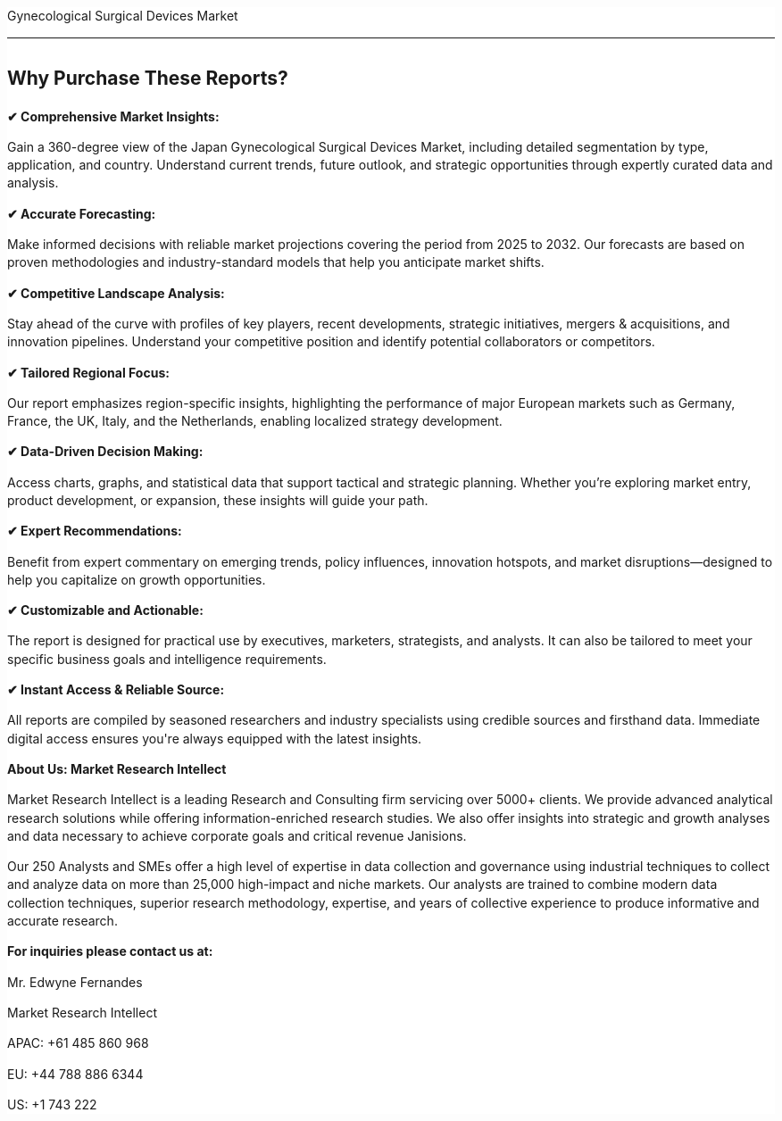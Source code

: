 Gynecological Surgical Devices Market</a></span></p></blockquote><hr /><h2>Why Purchase These Reports?</h2><p><strong>✔ Comprehensive Market Insights:</strong></p><p>Gain a 360-degree view of the Japan Gynecological Surgical Devices Market, including detailed segmentation by type, application, and country. Understand current trends, future outlook, and strategic opportunities through expertly curated data and analysis.</p><p><strong>✔ Accurate Forecasting:</strong></p><p>Make informed decisions with reliable market projections covering the period from 2025 to 2032. Our forecasts are based on proven methodologies and industry-standard models that help you anticipate market shifts.</p><p><strong>✔ Competitive Landscape Analysis:</strong></p><p>Stay ahead of the curve with profiles of key players, recent developments, strategic initiatives, mergers &amp; acquisitions, and innovation pipelines. Understand your competitive position and identify potential collaborators or competitors.</p><p><strong>✔ Tailored Regional Focus:</strong></p><p>Our report emphasizes region-specific insights, highlighting the performance of major European markets such as Germany, France, the UK, Italy, and the Netherlands, enabling localized strategy development.</p><p><strong>✔ Data-Driven Decision Making:</strong></p><p>Access charts, graphs, and statistical data that support tactical and strategic planning. Whether you&rsquo;re exploring market entry, product development, or expansion, these insights will guide your path.</p><p><strong>✔ Expert Recommendations:</strong></p><p>Benefit from expert commentary on emerging trends, policy influences, innovation hotspots, and market disruptions&mdash;designed to help you capitalize on growth opportunities.</p><p><strong>✔ Customizable and Actionable:</strong></p><p>The report is designed for practical use by executives, marketers, strategists, and analysts. It can also be tailored to meet your specific business goals and intelligence requirements.</p><p><strong>✔ Instant Access &amp; Reliable Source:</strong></p><p>All reports are compiled by seasoned researchers and industry specialists using credible sources and firsthand data. Immediate digital access ensures you're always equipped with the latest insights.</p><p><strong><span class="font-[700]">About Us: Market Research Intellect</span></strong></p><p><span class="">Market Research Intellect is a leading Research and Consulting firm servicing over 5000+ clients. We provide advanced analytical research solutions while offering information-enriched research studies.&nbsp;</span>We also offer insights into strategic and growth analyses and data necessary to achieve corporate goals and critical revenue Janisions.</p><p><span class="">Our 250 Analysts and SMEs offer a high level of expertise in data collection and governance using industrial techniques to collect and analyze data on more than 25,000 high-impact and niche markets. Our analysts are trained to combine modern data collection techniques, superior research methodology, expertise, and years of collective experience to produce informative and accurate research.</span></p><p><strong>For inquiries please contact us at:</strong></p><p>Mr. Edwyne Fernandes</p><p>Market Research Intellect</p><p>APAC: +61 485 860 968</p><p>EU: +44 788 886 6344</p><p>US: +1 743 222